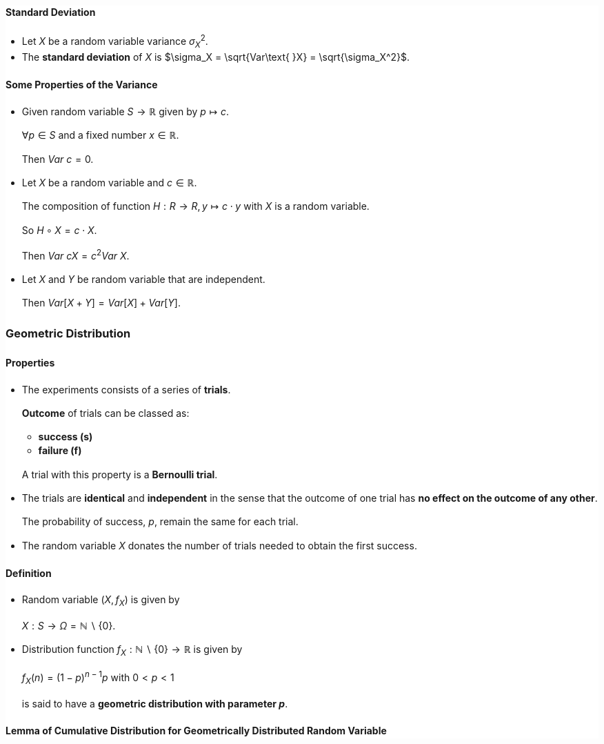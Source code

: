 #### Standard Deviation

-   Let $X$ be a random variable variance $\sigma_X^2$.
-   The **standard deviation** of $X$ is $\sigma_X = \sqrt{Var\text{ }X} = \sqrt{\sigma_X^2}$.

#### Some Properties of the Variance

-   Given random variable $S \to \mathbb{R}$ given by $p \mapsto c$.

    $\forall p \in S$ and a fixed number $x \in \mathbb{R}$.

    Then $Var$ $c  = 0$.

-   Let $X$ be a random variable and $c \in \mathbb{R}$.

    The composition of function $H: R \to R, y \mapsto c \cdot y$ with $X$ is a random variable.

    So $H \circ X = c \cdot X$.

    Then $Var$ $cX = c^2Var$ $X$.

-   Let $X$ and $Y$ be random variable that are independent.

    Then $Var[X+Y] = Var[X] + Var[Y]$.

<div style="page-break-after: always;"></div>

### Geometric Distribution

#### Properties

-   The experiments consists of a series of **trials**.

    **Outcome** of trials can be classed as:

    -   **success (s)**
    -   **failure (f)**

    A trial with this property is a **Bernoulli trial**.

-   The trials are **identical** and **independent** in the sense that the outcome of one trial has **no effect on the outcome of any other**.

    The probability of success, $p$, remain the same for each trial.

-   The random variable $X$ donates the number of trials needed to obtain the first success.

#### Definition

-   Random variable $(X, f_X)$ is given by

    $X: S \to \Omega = \mathbb{N} \backslash\{0\}$.

-   Distribution function $f_X:\mathbb{N}\backslash\{0\}\to \mathbb{R}$ is given by

    $f_X(n) = (1-p)^{n-1}p$ with $0 < p < 1$

    is said to have a **geometric distribution with parameter $p$**.

#### Lemma of Cumulative Distribution for Geometrically Distributed Random Variable
